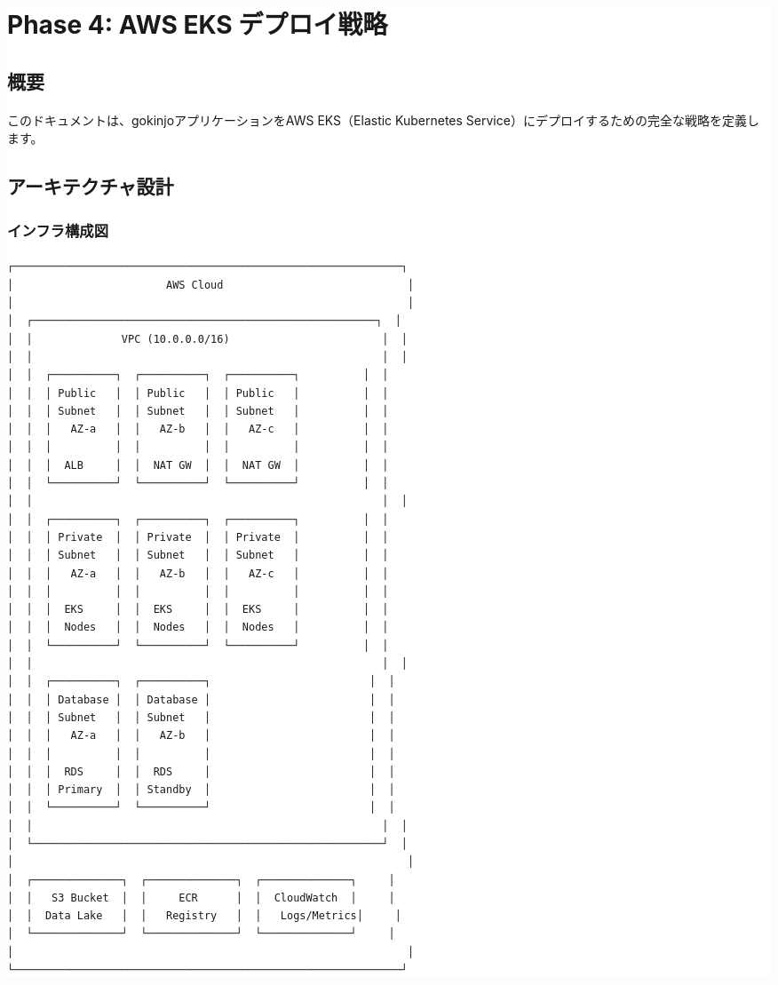 # Phase 4: AWS EKS デプロイ戦略

## 概要

このドキュメントは、gokinjoアプリケーションをAWS EKS（Elastic Kubernetes Service）にデプロイするための完全な戦略を定義します。

## アーキテクチャ設計

### インフラ構成図

```
┌─────────────────────────────────────────────────────────────┐
│                        AWS Cloud                             │
│                                                              │
│  ┌──────────────────────────────────────────────────────┐  │
│  │              VPC (10.0.0.0/16)                        │  │
│  │                                                       │  │
│  │  ┌──────────┐  ┌──────────┐  ┌──────────┐          │  │
│  │  │ Public   │  │ Public   │  │ Public   │          │  │
│  │  │ Subnet   │  │ Subnet   │  │ Subnet   │          │  │
│  │  │   AZ-a   │  │   AZ-b   │  │   AZ-c   │          │  │
│  │  │          │  │          │  │          │          │  │
│  │  │  ALB     │  │  NAT GW  │  │  NAT GW  │          │  │
│  │  └──────────┘  └──────────┘  └──────────┘          │  │
│  │                                                       │  │
│  │  ┌──────────┐  ┌──────────┐  ┌──────────┐          │  │
│  │  │ Private  │  │ Private  │  │ Private  │          │  │
│  │  │ Subnet   │  │ Subnet   │  │ Subnet   │          │  │
│  │  │   AZ-a   │  │   AZ-b   │  │   AZ-c   │          │  │
│  │  │          │  │          │  │          │          │  │
│  │  │  EKS     │  │  EKS     │  │  EKS     │          │  │
│  │  │  Nodes   │  │  Nodes   │  │  Nodes   │          │  │
│  │  └──────────┘  └──────────┘  └──────────┘          │  │
│  │                                                       │  │
│  │  ┌──────────┐  ┌──────────┐                         │  │
│  │  │ Database │  │ Database │                         │  │
│  │  │ Subnet   │  │ Subnet   │                         │  │
│  │  │   AZ-a   │  │   AZ-b   │                         │  │
│  │  │          │  │          │                         │  │
│  │  │  RDS     │  │  RDS     │                         │  │
│  │  │ Primary  │  │ Standby  │                         │  │
│  │  └──────────┘  └──────────┘                         │  │
│  │                                                       │  │
│  └───────────────────────────────────────────────────────┘  │
│                                                              │
│  ┌──────────────┐  ┌──────────────┐  ┌──────────────┐     │
│  │   S3 Bucket  │  │     ECR      │  │  CloudWatch  │     │
│  │  Data Lake   │  │   Registry   │  │   Logs/Metrics│     │
│  └──────────────┘  └──────────────┘  └──────────────┘     │
│                                                              │
└─────────────────────────────────────────────────────────────┘
```
